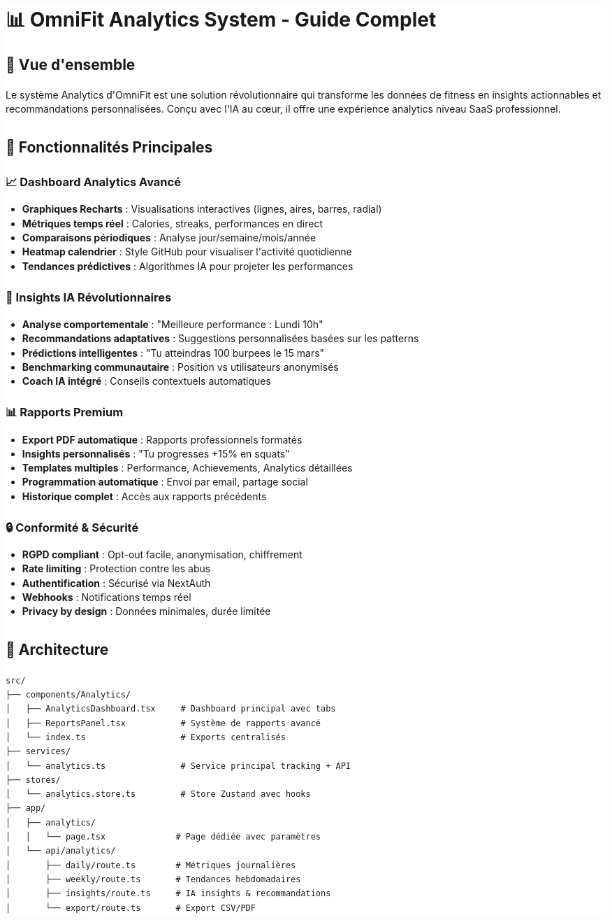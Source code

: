 # 📊 OmniFit Analytics System - Guide Complet

## 🎯 Vue d'ensemble

Le système Analytics d'OmniFit est une solution révolutionnaire qui transforme les données de fitness en insights actionnables et recommandations personnalisées. Conçu avec l'IA au cœur, il offre une expérience analytics niveau SaaS professionnel.

## 🚀 Fonctionnalités Principales

### 📈 Dashboard Analytics Avancé
- **Graphiques Recharts** : Visualisations interactives (lignes, aires, barres, radial)
- **Métriques temps réel** : Calories, streaks, performances en direct
- **Comparaisons périodiques** : Analyse jour/semaine/mois/année
- **Heatmap calendrier** : Style GitHub pour visualiser l'activité quotidienne
- **Tendances prédictives** : Algorithmes IA pour projeter les performances

### 🧠 Insights IA Révolutionnaires
- **Analyse comportementale** : "Meilleure performance : Lundi 10h"
- **Recommandations adaptatives** : Suggestions personnalisées basées sur les patterns
- **Prédictions intelligentes** : "Tu atteindras 100 burpees le 15 mars"
- **Benchmarking communautaire** : Position vs utilisateurs anonymisés
- **Coach IA intégré** : Conseils contextuels automatiques

### 📊 Rapports Premium
- **Export PDF automatique** : Rapports professionnels formatés
- **Insights personnalisés** : "Tu progresses +15% en squats"
- **Templates multiples** : Performance, Achievements, Analytics détaillées
- **Programmation automatique** : Envoi par email, partage social
- **Historique complet** : Accès aux rapports précédents

### 🔒 Conformité & Sécurité
- **RGPD compliant** : Opt-out facile, anonymisation, chiffrement
- **Rate limiting** : Protection contre les abus
- **Authentification** : Sécurisé via NextAuth
- **Webhooks** : Notifications temps réel
- **Privacy by design** : Données minimales, durée limitée

## 📁 Architecture

```
src/
├── components/Analytics/
│   ├── AnalyticsDashboard.tsx     # Dashboard principal avec tabs
│   ├── ReportsPanel.tsx           # Système de rapports avancé
│   └── index.ts                   # Exports centralisés
├── services/
│   └── analytics.ts               # Service principal tracking + API
├── stores/
│   └── analytics.store.ts         # Store Zustand avec hooks
├── app/
│   ├── analytics/
│   │   └── page.tsx              # Page dédiée avec paramètres
│   └── api/analytics/
│       ├── daily/route.ts        # Métriques journalières
│       ├── weekly/route.ts       # Tendances hebdomadaires
│       ├── insights/route.ts     # IA insights & recommandations
│       └── export/route.ts       # Export CSV/PDF
```
